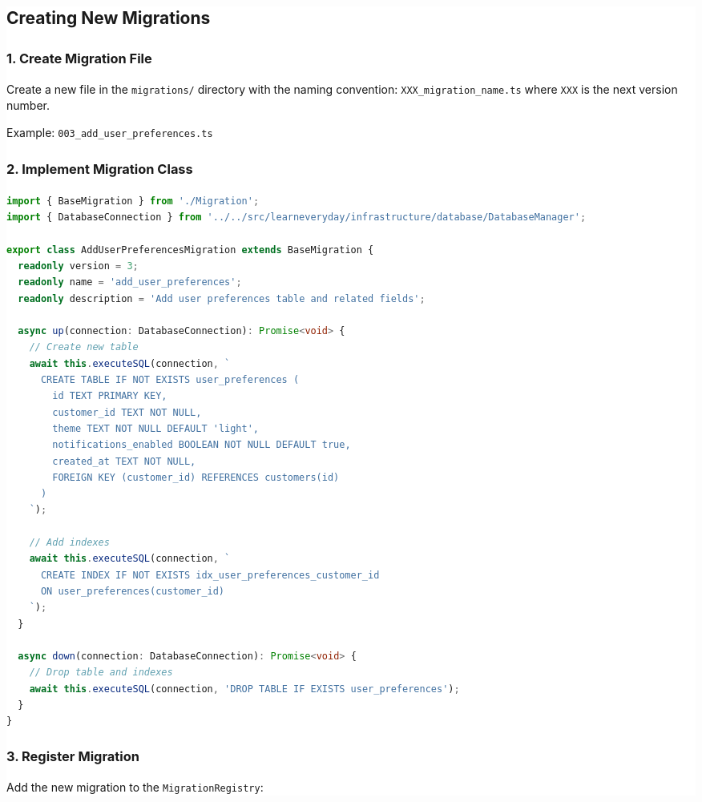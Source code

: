 ## Creating New Migrations

### 1. Create Migration File

Create a new file in the `migrations/` directory with the naming convention:
`XXX_migration_name.ts` where `XXX` is the next version number.

Example: `003_add_user_preferences.ts`

### 2. Implement Migration Class

```typescript
import { BaseMigration } from './Migration';
import { DatabaseConnection } from '../../src/learneveryday/infrastructure/database/DatabaseManager';

export class AddUserPreferencesMigration extends BaseMigration {
  readonly version = 3;
  readonly name = 'add_user_preferences';
  readonly description = 'Add user preferences table and related fields';

  async up(connection: DatabaseConnection): Promise<void> {
    // Create new table
    await this.executeSQL(connection, `
      CREATE TABLE IF NOT EXISTS user_preferences (
        id TEXT PRIMARY KEY,
        customer_id TEXT NOT NULL,
        theme TEXT NOT NULL DEFAULT 'light',
        notifications_enabled BOOLEAN NOT NULL DEFAULT true,
        created_at TEXT NOT NULL,
        FOREIGN KEY (customer_id) REFERENCES customers(id)
      )
    `);

    // Add indexes
    await this.executeSQL(connection, `
      CREATE INDEX IF NOT EXISTS idx_user_preferences_customer_id 
      ON user_preferences(customer_id)
    `);
  }

  async down(connection: DatabaseConnection): Promise<void> {
    // Drop table and indexes
    await this.executeSQL(connection, 'DROP TABLE IF EXISTS user_preferences');
  }
}
```

### 3. Register Migration

Add the new migration to the `MigrationRegistry`:
